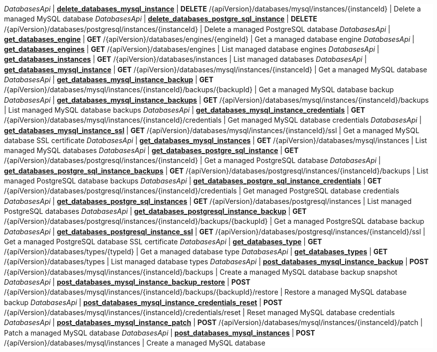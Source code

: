 *DatabasesApi* | [**delete_databases_mysql_instance**](docs/DatabasesApi.md#delete_databases_mysql_instance) | **DELETE** /{apiVersion}/databases/mysql/instances/{instanceId} | Delete a managed MySQL database
*DatabasesApi* | [**delete_databases_postgre_sql_instance**](docs/DatabasesApi.md#delete_databases_postgre_sql_instance) | **DELETE** /{apiVersion}/databases/postgresql/instances/{instanceId} | Delete a managed PostgreSQL database
*DatabasesApi* | [**get_databases_engine**](docs/DatabasesApi.md#get_databases_engine) | **GET** /{apiVersion}/databases/engines/{engineId} | Get a managed database engine
*DatabasesApi* | [**get_databases_engines**](docs/DatabasesApi.md#get_databases_engines) | **GET** /{apiVersion}/databases/engines | List managed database engines
*DatabasesApi* | [**get_databases_instances**](docs/DatabasesApi.md#get_databases_instances) | **GET** /{apiVersion}/databases/instances | List managed databases
*DatabasesApi* | [**get_databases_mysql_instance**](docs/DatabasesApi.md#get_databases_mysql_instance) | **GET** /{apiVersion}/databases/mysql/instances/{instanceId} | Get a managed MySQL database
*DatabasesApi* | [**get_databases_mysql_instance_backup**](docs/DatabasesApi.md#get_databases_mysql_instance_backup) | **GET** /{apiVersion}/databases/mysql/instances/{instanceId}/backups/{backupId} | Get a managed MySQL database backup
*DatabasesApi* | [**get_databases_mysql_instance_backups**](docs/DatabasesApi.md#get_databases_mysql_instance_backups) | **GET** /{apiVersion}/databases/mysql/instances/{instanceId}/backups | List managed MySQL database backups
*DatabasesApi* | [**get_databases_mysql_instance_credentials**](docs/DatabasesApi.md#get_databases_mysql_instance_credentials) | **GET** /{apiVersion}/databases/mysql/instances/{instanceId}/credentials | Get managed MySQL database credentials
*DatabasesApi* | [**get_databases_mysql_instance_ssl**](docs/DatabasesApi.md#get_databases_mysql_instance_ssl) | **GET** /{apiVersion}/databases/mysql/instances/{instanceId}/ssl | Get a managed MySQL database SSL certificate
*DatabasesApi* | [**get_databases_mysql_instances**](docs/DatabasesApi.md#get_databases_mysql_instances) | **GET** /{apiVersion}/databases/mysql/instances | List managed MySQL databases
*DatabasesApi* | [**get_databases_postgre_sql_instance**](docs/DatabasesApi.md#get_databases_postgre_sql_instance) | **GET** /{apiVersion}/databases/postgresql/instances/{instanceId} | Get a managed PostgreSQL database
*DatabasesApi* | [**get_databases_postgre_sql_instance_backups**](docs/DatabasesApi.md#get_databases_postgre_sql_instance_backups) | **GET** /{apiVersion}/databases/postgresql/instances/{instanceId}/backups | List managed PostgreSQL database backups
*DatabasesApi* | [**get_databases_postgre_sql_instance_credentials**](docs/DatabasesApi.md#get_databases_postgre_sql_instance_credentials) | **GET** /{apiVersion}/databases/postgresql/instances/{instanceId}/credentials | Get managed PostgreSQL database credentials
*DatabasesApi* | [**get_databases_postgre_sql_instances**](docs/DatabasesApi.md#get_databases_postgre_sql_instances) | **GET** /{apiVersion}/databases/postgresql/instances | List managed PostgreSQL databases
*DatabasesApi* | [**get_databases_postgresql_instance_backup**](docs/DatabasesApi.md#get_databases_postgresql_instance_backup) | **GET** /{apiVersion}/databases/postgresql/instances/{instanceId}/backups/{backupId} | Get a managed PostgreSQL database backup
*DatabasesApi* | [**get_databases_postgresql_instance_ssl**](docs/DatabasesApi.md#get_databases_postgresql_instance_ssl) | **GET** /{apiVersion}/databases/postgresql/instances/{instanceId}/ssl | Get a managed PostgreSQL database SSL certificate
*DatabasesApi* | [**get_databases_type**](docs/DatabasesApi.md#get_databases_type) | **GET** /{apiVersion}/databases/types/{typeId} | Get a managed database type
*DatabasesApi* | [**get_databases_types**](docs/DatabasesApi.md#get_databases_types) | **GET** /{apiVersion}/databases/types | List managed database types
*DatabasesApi* | [**post_databases_mysql_instance_backup**](docs/DatabasesApi.md#post_databases_mysql_instance_backup) | **POST** /{apiVersion}/databases/mysql/instances/{instanceId}/backups | Create a managed MySQL database backup snapshot
*DatabasesApi* | [**post_databases_mysql_instance_backup_restore**](docs/DatabasesApi.md#post_databases_mysql_instance_backup_restore) | **POST** /{apiVersion}/databases/mysql/instances/{instanceId}/backups/{backupId}/restore | Restore a managed MySQL database backup
*DatabasesApi* | [**post_databases_mysql_instance_credentials_reset**](docs/DatabasesApi.md#post_databases_mysql_instance_credentials_reset) | **POST** /{apiVersion}/databases/mysql/instances/{instanceId}/credentials/reset | Reset managed MySQL database credentials
*DatabasesApi* | [**post_databases_mysql_instance_patch**](docs/DatabasesApi.md#post_databases_mysql_instance_patch) | **POST** /{apiVersion}/databases/mysql/instances/{instanceId}/patch | Patch a managed MySQL database
*DatabasesApi* | [**post_databases_mysql_instances**](docs/DatabasesApi.md#post_databases_mysql_instances) | **POST** /{apiVersion}/databases/mysql/instances | Create a managed MySQL database